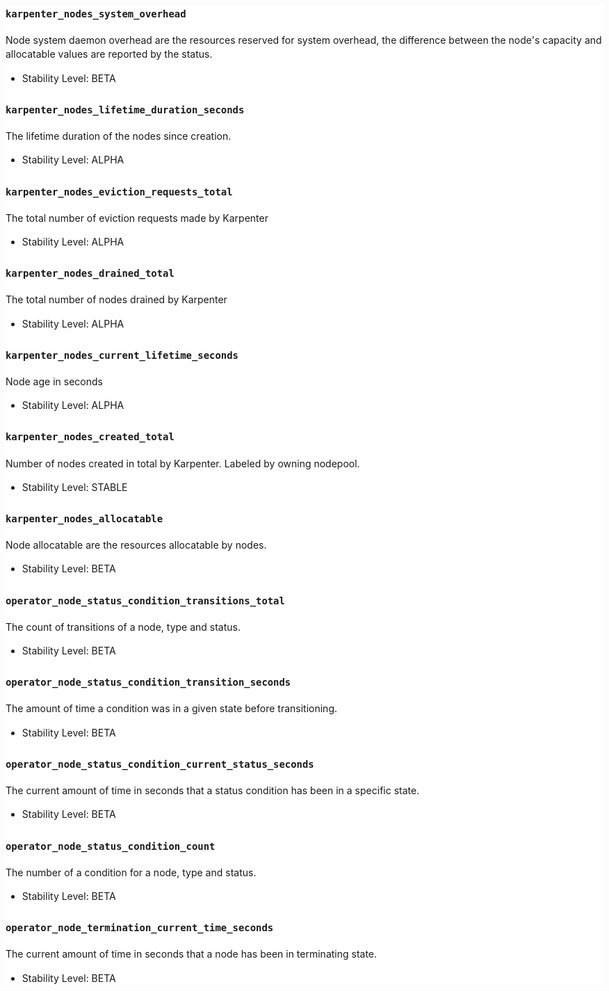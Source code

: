 ### `karpenter_nodes_system_overhead`
Node system daemon overhead are the resources reserved for system overhead, the difference between the node's capacity and allocatable values are reported by the status.
- Stability Level: BETA

### `karpenter_nodes_lifetime_duration_seconds`
The lifetime duration of the nodes since creation.
- Stability Level: ALPHA

### `karpenter_nodes_eviction_requests_total`
The total number of eviction requests made by Karpenter
- Stability Level: ALPHA

### `karpenter_nodes_drained_total`
The total number of nodes drained by Karpenter
- Stability Level: ALPHA

### `karpenter_nodes_current_lifetime_seconds`
Node age in seconds
- Stability Level: ALPHA

### `karpenter_nodes_created_total`
Number of nodes created in total by Karpenter. Labeled by owning nodepool.
- Stability Level: STABLE

### `karpenter_nodes_allocatable`
Node allocatable are the resources allocatable by nodes.
- Stability Level: BETA

### `operator_node_status_condition_transitions_total`
The count of transitions of a node, type and status.
- Stability Level: BETA

### `operator_node_status_condition_transition_seconds`
The amount of time a condition was in a given state before transitioning.
- Stability Level: BETA

### `operator_node_status_condition_current_status_seconds`
The current amount of time in seconds that a status condition has been in a specific state.
- Stability Level: BETA

### `operator_node_status_condition_count`
The number of a condition for a node, type and status.
- Stability Level: BETA

### `operator_node_termination_current_time_seconds`
The current amount of time in seconds that a node has been in terminating state.
- Stability Level: BETA
